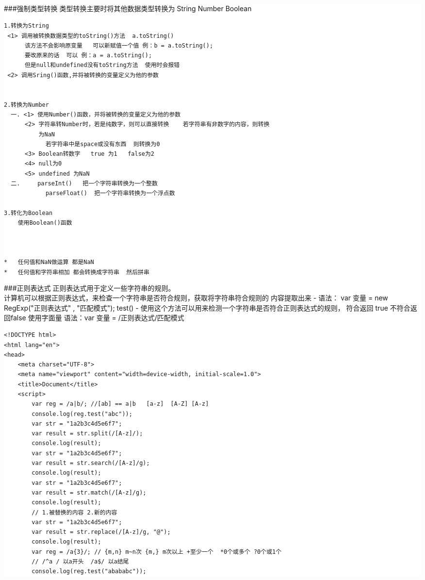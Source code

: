 ###强制类型转换
             类型转换主要时将其他数据类型转换为 String  Number  Boolean

    1.转换为String  
     <1> 调用被转换数据类型的toString()方法  a.toString()
          该方法不会影响原变量   可以新赋值一个值 例：b = a.toString();
          要改原来的话  可以 例：a = a.toString();
          但是null和undefined没有toString方法  使用时会报错
     <2> 调用Sring()函数,并将被转换的变量定义为他的参数
       

    2.转换为Number
      一. <1> 使用Number()函数，并将被转换的变量定义为他的参数
          <2> 字符串转Number时，若是纯数字，则可以直接转换    若字符串有非数字的内容，则转换
              为NaN
                若字符串中是space或没有东西  则转换为0
          <3> Boolean转数字   true 为1   false为2
          <4> null为0
          <5> undefined 为NaN
      二.     parseInt()   把一个字符串转换为一个整数
                parseFloat()  把一个字符串转换为一个浮点数

    3.转化为Boolean
        使用Boolean()函数



    *   任何值和NaN做运算 都是NaN
    *   任何值和字符串相加 都会转换成字符串  然后拼串


###正则表达式
      正则表达式用于定义一些字符串的规则。   
      计算机可以根据正则表达式，来检查一个字符串是否符合规则，获取将字符串符合规则的
      内容提取出来
	- 语法：
	      var 变量 = new RegExp("正则表达式" , "匹配模式");
     test()  - 使用这个方法可以用来检测一个字符串是否符合正则表达式的规则，
                  符合返回 true    不符合返回false
    使用字面量
             语法：var 变量 = /正则表达式/匹配模式

```
<!DOCTYPE html>
<html lang="en">
<head>
    <meta charset="UTF-8">
    <meta name="viewport" content="width=device-width, initial-scale=1.0">
    <title>Document</title>
    <script>
        var reg = /a|b/; //[ab] == a|b   [a-z]  [A-Z] [A-z]
        console.log(reg.test("abc"));
        var str = "1a2b3c4d5e6f7";
        var result = str.split(/[A-z]/);
        console.log(result);
        var str = "1a2b3c4d5e6f7";
        var result = str.search(/[A-z]/g);
        console.log(result);
        var str = "1a2b3c4d5e6f7";
        var result = str.match(/[A-z]/g);
        console.log(result);
        // 1.被替换的内容 2.新的内容
        var str = "1a2b3c4d5e6f7";
        var result = str.replace(/[A-z]/g, "@");
        console.log(result);
        var reg = /a{3}/; // {m,n} m~n次 {m,} m次以上 +至少一个  *0个或多个 ?0个或1个
        // /^a / 以a开头  /a$/ 以a结尾
        console.log(reg.test("abababc"));
```
